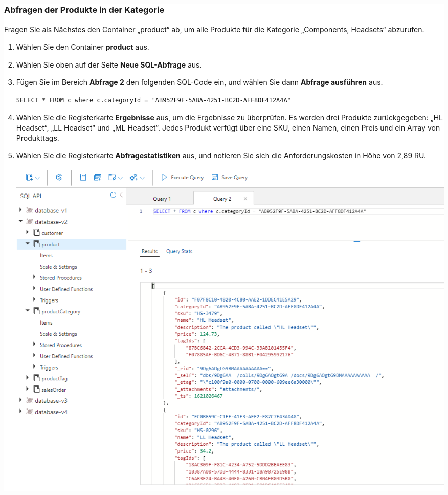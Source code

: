 ### Abfragen der Produkte in der Kategorie

Fragen Sie als Nächstes den Container „product“ ab, um alle Produkte für die Kategorie „Components, Headsets“ abzurufen.

1. Wählen Sie den Container **product** aus.
1. Wählen Sie oben auf der Seite **Neue SQL-Abfrage** aus.
1. Fügen Sie im Bereich **Abfrage 2** den folgenden SQL-Code ein, und wählen Sie dann **Abfrage ausführen** aus.

    ```
    SELECT * FROM c where c.categoryId = "AB952F9F-5ABA-4251-BC2D-AFF8DF412A4A"
    ```

1. Wählen Sie die Registerkarte **Ergebnisse** aus, um die Ergebnisse zu überprüfen. Es werden drei Produkte zurückgegeben: „HL Headset“, „LL Headset“ und „ML Headset“. Jedes Produkt verfügt über eine SKU, einen Namen, einen Preis und ein Array von Produkttags.

1. Wählen Sie die Registerkarte **Abfragestatistiken** aus, und notieren Sie sich die Anforderungskosten in Höhe von 2,89 RU.

    ![Screenshot: Daten-Explorer von Azure Cosmos DB mit den Ergebnissen der Abfrage des Containers „product“.](media/16-product-results.png)
